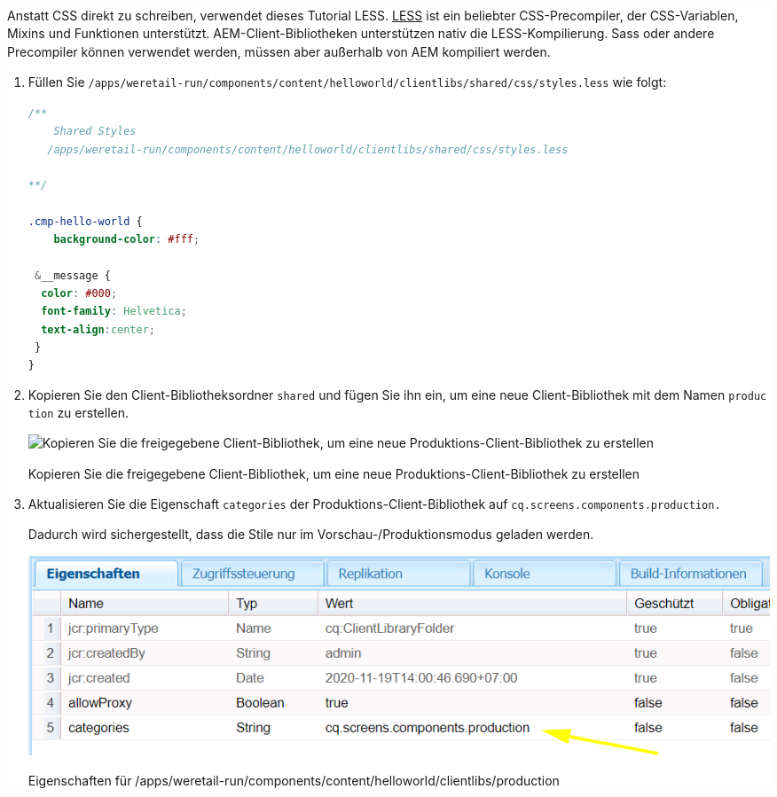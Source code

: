    Anstatt CSS direkt zu schreiben, verwendet dieses Tutorial LESS. [LESS](https://lesscss.org/) ist ein beliebter CSS-Precompiler, der CSS-Variablen, Mixins und Funktionen unterstützt. AEM-Client-Bibliotheken unterstützen nativ die LESS-Kompilierung. Sass oder andere Precompiler können verwendet werden, müssen aber außerhalb von AEM kompiliert werden.

1. Füllen Sie `/apps/weretail-run/components/content/helloworld/clientlibs/shared/css/styles.less` wie folgt:

   ```css
   /**
       Shared Styles
      /apps/weretail-run/components/content/helloworld/clientlibs/shared/css/styles.less
   
   **/
   
   .cmp-hello-world {
       background-color: #fff;
   
    &__message {
     color: #000;
     font-family: Helvetica;
     text-align:center;
    }
   }
   ```

1. Kopieren Sie den Client-Bibliotheksordner `shared` und fügen Sie ihn ein, um eine neue Client-Bibliothek mit dem Namen `production` zu erstellen.

   ![Kopieren Sie die freigegebene Client-Bibliothek, um eine neue Produktions-Client-Bibliothek zu erstellen](assets/copy-clientlib.gif)

   Kopieren Sie die freigegebene Client-Bibliothek, um eine neue Produktions-Client-Bibliothek zu erstellen

1. Aktualisieren Sie die Eigenschaft `categories` der Produktions-Client-Bibliothek auf `cq.screens.components.production.`

   Dadurch wird sichergestellt, dass die Stile nur im Vorschau-/Produktionsmodus geladen werden.

   ![Eigenschaften für /apps/weretail-run/components/content/helloworld/clientlibs/production](assets/2018-04-30_at_5_04pm.png)

   Eigenschaften für /apps/weretail-run/components/content/helloworld/clientlibs/production
